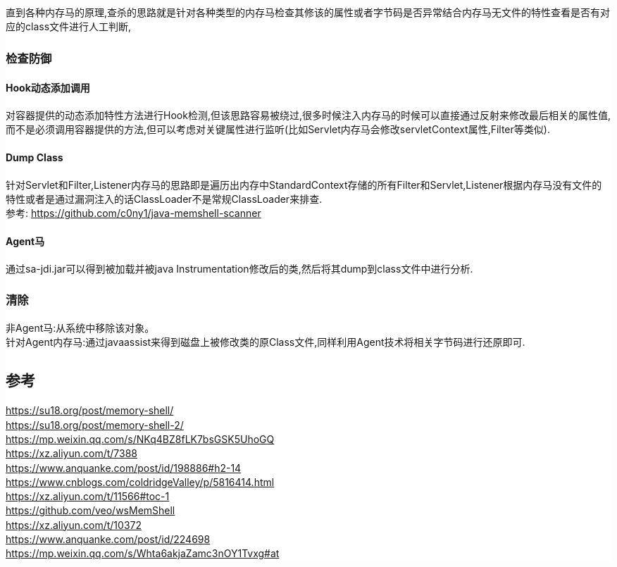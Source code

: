 直到各种内存马的原理,查杀的思路就是针对各种类型的内存马检查其修该的属性或者字节码是否异常结合内存马无文件的特性查看是否有对应的class文件进行人工判断,
### 检查防御 
#### Hook动态添加调用
对容器提供的动态添加特性方法进行Hook检测,但该思路容易被绕过,很多时候注入内存马的时候可以直接通过反射来修改最后相关的属性值,而不是必须调用容器提供的方法,但可以考虑对关键属性进行监听(比如Servlet内存马会修改servletContext属性,Filter等类似).
#### Dump Class  
针对Servlet和Filter,Listener内存马的思路即是遍历出内存中StandardContext存储的所有Filter和Servlet,Listener根据内存马没有文件的特性或者是通过漏洞注入的话ClassLoader不是常规ClassLoader来排查.  
参考: https://github.com/c0ny1/java-memshell-scanner  
#### Agent马
通过sa-jdi.jar可以得到被加载并被java Instrumentation修改后的类,然后将其dump到class文件中进行分析.  
### 清除
非Agent马:从系统中移除该对象。  
针对Agent内存马:通过javaassist来得到磁盘上被修改类的原Class文件,同样利用Agent技术将相关字节码进行还原即可.  

## 参考
https://su18.org/post/memory-shell/  
https://su18.org/post/memory-shell-2/  
https://mp.weixin.qq.com/s/NKq4BZ8fLK7bsGSK5UhoGQ  
https://xz.aliyun.com/t/7388  
https://www.anquanke.com/post/id/198886#h2-14  
https://www.cnblogs.com/coldridgeValley/p/5816414.html  
https://xz.aliyun.com/t/11566#toc-1  
https://github.com/veo/wsMemShell  
https://xz.aliyun.com/t/10372  
https://www.anquanke.com/post/id/224698  
https://mp.weixin.qq.com/s/Whta6akjaZamc3nOY1Tvxg#at